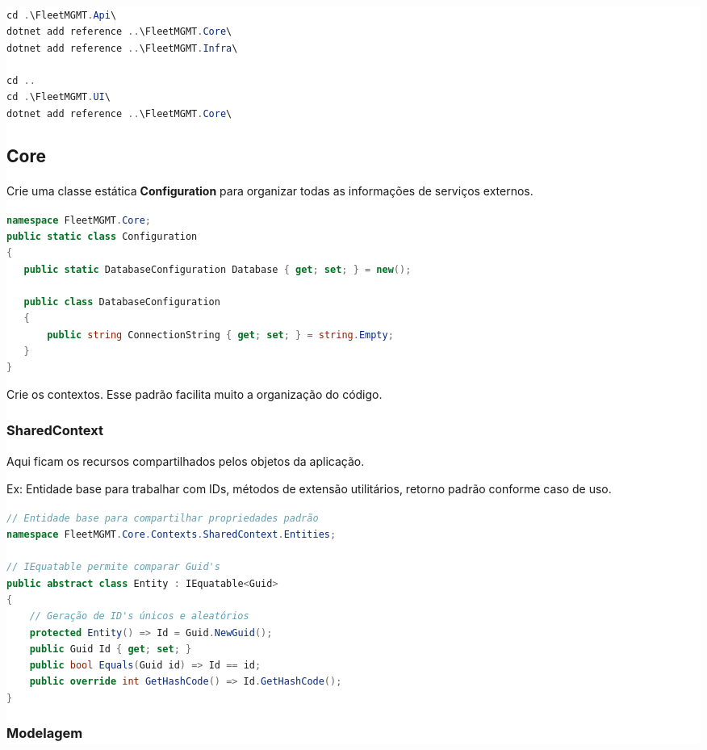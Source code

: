 ```csharp
cd .\FleetMGMT.Api\
dotnet add reference ..\FleetMGMT.Core\
dotnet add reference ..\FleetMGMT.Infra\

cd ..
cd .\FleetMGMT.UI\
dotnet add reference ..\FleetMGMT.Core\
```

## Core

Crie uma classe estática **Configuration** para organizar todas as informações de serviços externos.

```csharp
namespace FleetMGMT.Core;
public static class Configuration
{
   public static DatabaseConfiguration Database { get; set; } = new();

   public class DatabaseConfiguration
   {
       public string ConnectionString { get; set; } = string.Empty;
   }
}
```

Crie os contextos. Esse padrão facilita muito a organização do código.

### SharedContext

Aqui ficam os recursos compartilhados pelos objetos da aplicação.

Ex: Entidade base para trabalhar com IDs, métodos de extensão utilitários, retorno padrão conforme caso de uso.

```csharp
// Entidade base para compartilhar propriedades padrão
namespace FleetMGMT.Core.Contexts.SharedContext.Entities;

// IEquatable permite comparar Guid's
public abstract class Entity : IEquatable<Guid>
{
    // Geração de ID's únicos e aleatórios
    protected Entity() => Id = Guid.NewGuid();
    public Guid Id { get; set; }
    public bool Equals(Guid id) => Id == id;
    public override int GetHashCode() => Id.GetHashCode();
}
```

### Modelagem
